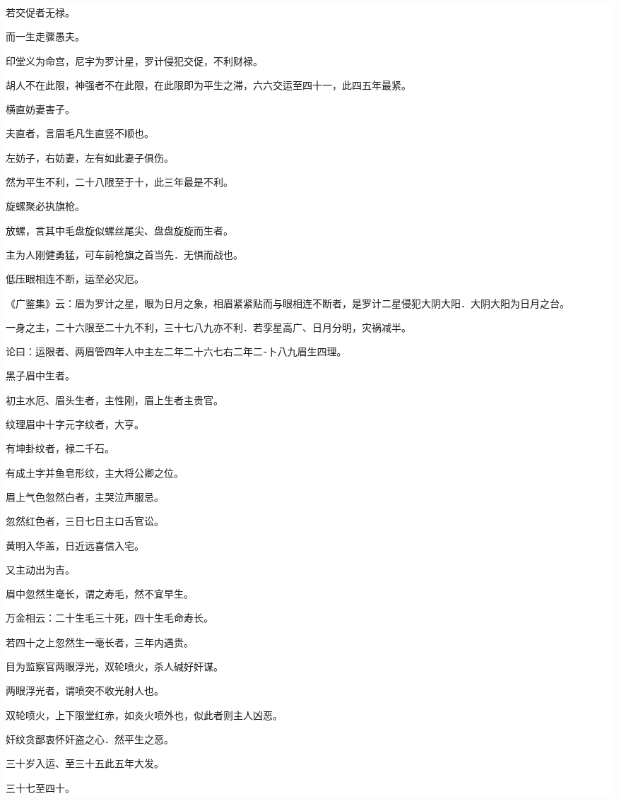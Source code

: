 若交促者无禄。

而一生走骤愚夫。

印堂义为命宫，尼宇为罗计星，罗计侵犯交促，不利财禄。

胡人不在此限，神强者不在此限，在此限即为平生之滞，六六交运至四十一，此四五年最紧。

横直妨妻害子。

夫直者，言眉毛凡生直竖不顺也。

左妨子，右妨妻，左有如此妻子俱伤。

然为平生不利，二十八限至于十，此三年最是不利。

旋螺聚必执旗枪。

放螺，言其中毛盘旋似螺丝尾尖、盘盘旋旋而生者。

主为人刚健勇猛，可车前枪旗之首当先．无惧而战也。

低压眼相连不断，运至必灾厄。

《广鉴集》云：眉为罗计之星，眼为日月之象，相眉紧紧贴而与眼相连不断者，是罗计二星侵犯大阴大阳．大阴大阳为日月之台。

一身之主，二十六限至二十九不利，三十七八九亦不利．若孪星高广、日月分明，灾祸减半。

论曰：运限者、两眉管四年人中主左二年二十六七右二年二-卜八九眉生四理。

黑子眉中生者。

初主水厄、眉头生者，主性刚，眉上生者主贵官。

纹理眉中十字元字纹者，大亨。

有坤卦纹者，禄二千石。

有成土字并鱼皂形纹，主大将公卿之位。

眉上气色忽然白者，主哭泣声服忌。

忽然红色者，三日七日主口舌官讼。

黄明入华盖，日近远喜信入宅。

又主动出为吉。

眉中忽然生毫长，谓之寿毛，然不宜早生。

万金相云：二十生毛三十死，四十生毛命寿长。

若四十之上忽然生一毫长者，三年内遇贵。

目为监察官两眼浮光，双轮喷火，杀人碱好奸谋。

两眼浮光者，谓喷突不收光射人也。

双轮喷火，上下限堂红赤，如炎火喷外也，似此者则主人凶恶。

奸纹贪鄙衷怀奸盗之心．然平生之恶。

三十岁入运、至三十五此五年大发。

三十七至四十。
